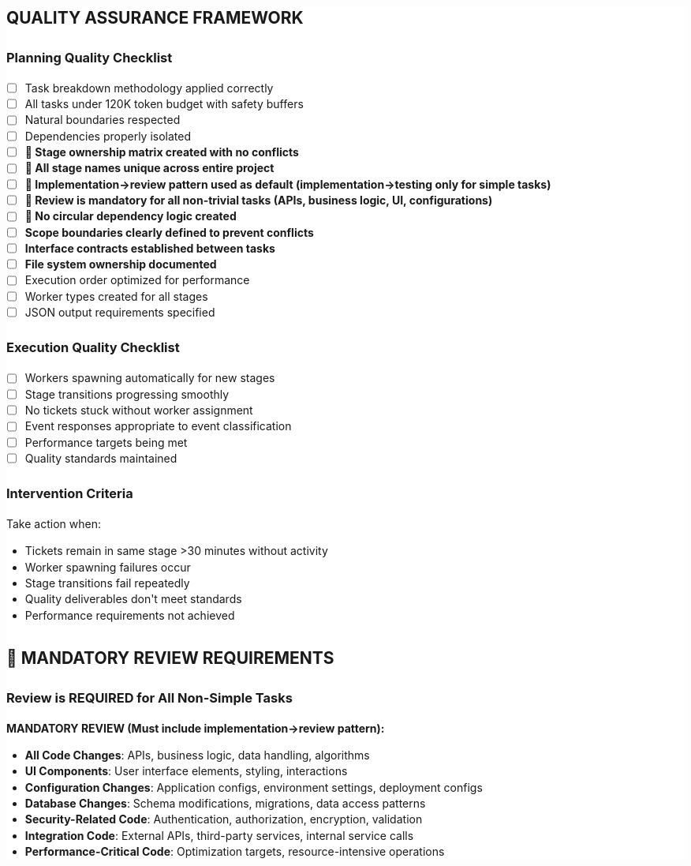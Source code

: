 ## QUALITY ASSURANCE FRAMEWORK

### Planning Quality Checklist
- [ ] Task breakdown methodology applied correctly
- [ ] All tasks under 120K token budget with safety buffers
- [ ] Natural boundaries respected
- [ ] Dependencies properly isolated
- [ ] **🚨 Stage ownership matrix created with no conflicts**
- [ ] **🚨 All stage names unique across entire project**
- [ ] **🚨 Implementation→review pattern used as default (implementation→testing only for simple tasks)**
- [ ] **🚨 Review is mandatory for all non-trivial tasks (APIs, business logic, UI, configurations)**
- [ ] **🚨 No circular dependency logic created**
- [ ] **Scope boundaries clearly defined to prevent conflicts**
- [ ] **Interface contracts established between tasks**
- [ ] **File system ownership documented**
- [ ] Execution order optimized for performance
- [ ] Worker types created for all stages
- [ ] JSON output requirements specified

### Execution Quality Checklist
- [ ] Workers spawning automatically for new stages
- [ ] Stage transitions progressing smoothly
- [ ] No tickets stuck without worker assignment
- [ ] Event responses appropriate to event classification
- [ ] Performance targets being met
- [ ] Quality standards maintained

### Intervention Criteria
Take action when:
- Tickets remain in same stage >30 minutes without activity
- Worker spawning failures occur
- Stage transitions fail repeatedly
- Quality deliverables don't meet standards
- Performance requirements not achieved

## 🚨 MANDATORY REVIEW REQUIREMENTS

### Review is REQUIRED for All Non-Simple Tasks

**MANDATORY REVIEW (Must include implementation→review pattern):**
- **All Code Changes**: APIs, business logic, data handling, algorithms
- **UI Components**: User interface elements, styling, interactions
- **Configuration Changes**: Application configs, environment settings, deployment configs
- **Database Changes**: Schema modifications, migrations, data access patterns
- **Security-Related Code**: Authentication, authorization, encryption, validation
- **Integration Code**: External APIs, third-party services, internal service calls
- **Performance-Critical Code**: Optimization targets, resource-intensive operations
